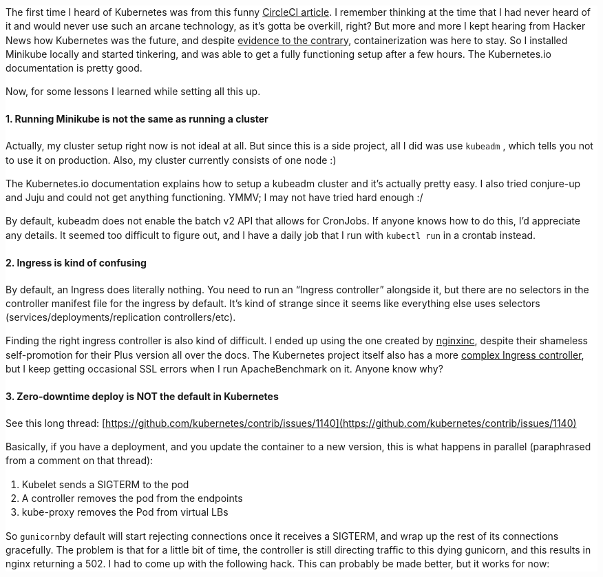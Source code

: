 The first time I heard of Kubernetes was from this funny [CircleCI article](https://circleci.com/blog/its-the-future/). I remember thinking at the time that I had never heard of it and would never use such an arcane technology, as it’s gotta be overkill, right? But more and more I kept hearing from Hacker News how Kubernetes was the future, and despite [evidence to the contrary](https://www.youtube.com/watch?v=PivpCKEiQOQ), containerization was here to stay. So I installed Minikube locally and started tinkering, and was able to get a fully functioning setup after a few hours. The Kubernetes.io documentation is pretty good.

Now, for some lessons I learned while setting all this up.

#### 1\. Running Minikube is not the same as running a cluster

Actually, my cluster setup right now is not ideal at all. But since this is a side project, all I did was use `kubeadm` , which tells you not to use it on production. Also, my cluster currently consists of one node :)

The Kubernetes.io documentation explains how to setup a kubeadm cluster and it’s actually pretty easy. I also tried conjure-up and Juju and could not get anything functioning. YMMV; I may not have tried hard enough :/

By default, kubeadm does not enable the batch v2 API that allows for CronJobs. If anyone knows how to do this, I’d appreciate any details. It seemed too difficult to figure out, and I have a daily job that I run with `kubectl run` in a crontab instead.

#### 2\. Ingress is kind of confusing

By default, an Ingress does literally nothing. You need to run an “Ingress controller” alongside it, but there are no selectors in the controller manifest file for the ingress by default. It’s kind of strange since it seems like everything else uses selectors (services/deployments/replication controllers/etc).

Finding the right ingress controller is also kind of difficult. I ended up using the one created by [nginxinc](https://github.com/nginxinc/kubernetes-ingress), despite their shameless self-promotion for their Plus version all over the docs. The Kubernetes project itself also has a more [complex Ingress controller](https://github.com/kubernetes/ingress/tree/master/examples/deployment/nginx), but I keep getting occasional SSL errors when I run ApacheBenchmark on it. Anyone know why?

#### **3\. Zero-downtime deploy is NOT the default in Kubernetes**

See this long thread: [https://github.com/kubernetes/contrib/issues/1140](https://github.com/kubernetes/contrib/issues/1140)

Basically, if you have a deployment, and you update the container to a new version, this is what happens in parallel (paraphrased from a comment on that thread):

1.  Kubelet sends a SIGTERM to the pod
2.  A controller removes the pod from the endpoints
3.  kube-proxy removes the Pod from virtual LBs

So `gunicorn`by default will start rejecting connections once it receives a SIGTERM, and wrap up the rest of its connections gracefully. The problem is that for a little bit of time, the controller is still directing traffic to this dying gunicorn, and this results in nginx returning a 502. I had to come up with the following hack. This can probably be made better, but it works for now:
